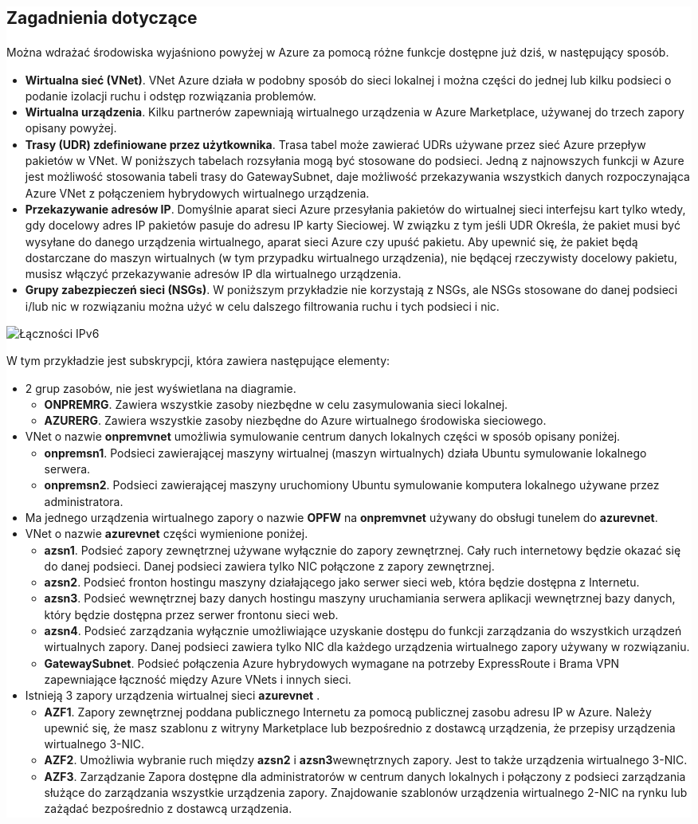 ## <a name="considerations"></a>Zagadnienia dotyczące

Można wdrażać środowiska wyjaśniono powyżej w Azure za pomocą różne funkcje dostępne już dziś, w następujący sposób.

- **Wirtualna sieć (VNet)**. VNet Azure działa w podobny sposób do sieci lokalnej i można części do jednej lub kilku podsieci o podanie izolacji ruchu i odstęp rozwiązania problemów.
- **Wirtualna urządzenia**. Kilku partnerów zapewniają wirtualnego urządzenia w Azure Marketplace, używanej do trzech zapory opisany powyżej. 
- **Trasy (UDR) zdefiniowane przez użytkownika**. Trasa tabel może zawierać UDRs używane przez sieć Azure przepływ pakietów w VNet. W poniższych tabelach rozsyłania mogą być stosowane do podsieci. Jedną z najnowszych funkcji w Azure jest możliwość stosowania tabeli trasy do GatewaySubnet, daje możliwość przekazywania wszystkich danych rozpoczynająca Azure VNet z połączeniem hybrydowych wirtualnego urządzenia.
- **Przekazywanie adresów IP**. Domyślnie aparat sieci Azure przesyłania pakietów do wirtualnej sieci interfejsu kart tylko wtedy, gdy docelowy adres IP pakietów pasuje do adresu IP karty Sieciowej. W związku z tym jeśli UDR Określa, że pakiet musi być wysyłane do danego urządzenia wirtualnego, aparat sieci Azure czy upuść pakietu. Aby upewnić się, że pakiet będą dostarczane do maszyn wirtualnych (w tym przypadku wirtualnego urządzenia), nie będącej rzeczywisty docelowy pakietu, musisz włączyć przekazywanie adresów IP dla wirtualnego urządzenia.
- **Grupy zabezpieczeń sieci (NSGs)**. W poniższym przykładzie nie korzystają z NSGs, ale NSGs stosowane do danej podsieci i/lub nic w rozwiązaniu można użyć w celu dalszego filtrowania ruchu i tych podsieci i nic.


![Łączności IPv6](./media/virtual-network-scenario-udr-gw-nva/figure01.png)

W tym przykładzie jest subskrypcji, która zawiera następujące elementy:

- 2 grup zasobów, nie jest wyświetlana na diagramie. 
    - **ONPREMRG**. Zawiera wszystkie zasoby niezbędne w celu zasymulowania sieci lokalnej.
    - **AZURERG**. Zawiera wszystkie zasoby niezbędne do Azure wirtualnego środowiska sieciowego. 
- VNet o nazwie **onpremvnet** umożliwia symulowanie centrum danych lokalnych części w sposób opisany poniżej.
    - **onpremsn1**. Podsieci zawierającej maszyny wirtualnej (maszyn wirtualnych) działa Ubuntu symulowanie lokalnego serwera.
    - **onpremsn2**. Podsieci zawierającej maszyny uruchomiony Ubuntu symulowanie komputera lokalnego używane przez administratora.
- Ma jednego urządzenia wirtualnego zapory o nazwie **OPFW** na **onpremvnet** używany do obsługi tunelem do **azurevnet**.
- VNet o nazwie **azurevnet** części wymienione poniżej.
    - **azsn1**. Podsieć zapory zewnętrznej używane wyłącznie do zapory zewnętrznej. Cały ruch internetowy będzie okazać się do danej podsieci. Danej podsieci zawiera tylko NIC połączone z zapory zewnętrznej.
    - **azsn2**. Podsieć fronton hostingu maszyny działającego jako serwer sieci web, która będzie dostępna z Internetu.
    - **azsn3**. Podsieć wewnętrznej bazy danych hostingu maszyny uruchamiania serwera aplikacji wewnętrznej bazy danych, który będzie dostępna przez serwer frontonu sieci web.
    - **azsn4**. Podsieć zarządzania wyłącznie umożliwiające uzyskanie dostępu do funkcji zarządzania do wszystkich urządzeń wirtualnych zapory. Danej podsieci zawiera tylko NIC dla każdego urządzenia wirtualnego zapory używany w rozwiązaniu.
    - **GatewaySubnet**. Podsieć połączenia Azure hybrydowych wymagane na potrzeby ExpressRoute i Brama VPN zapewniające łączność między Azure VNets i innych sieci. 
- Istnieją 3 zapory urządzenia wirtualnej sieci **azurevnet** . 
    - **AZF1**. Zapory zewnętrznej poddana publicznego Internetu za pomocą publicznej zasobu adresu IP w Azure. Należy upewnić się, że masz szablonu z witryny Marketplace lub bezpośrednio z dostawcą urządzenia, że przepisy urządzenia wirtualnego 3-NIC.
    - **AZF2**. Umożliwia wybranie ruch między **azsn2** i **azsn3**wewnętrznych zapory. Jest to także urządzenia wirtualnego 3-NIC.
    - **AZF3**. Zarządzanie Zapora dostępne dla administratorów w centrum danych lokalnych i połączony z podsieci zarządzania służące do zarządzania wszystkie urządzenia zapory. Znajdowanie szablonów urządzenia wirtualnego 2-NIC na rynku lub zażądać bezpośrednio z dostawcą urządzenia.
